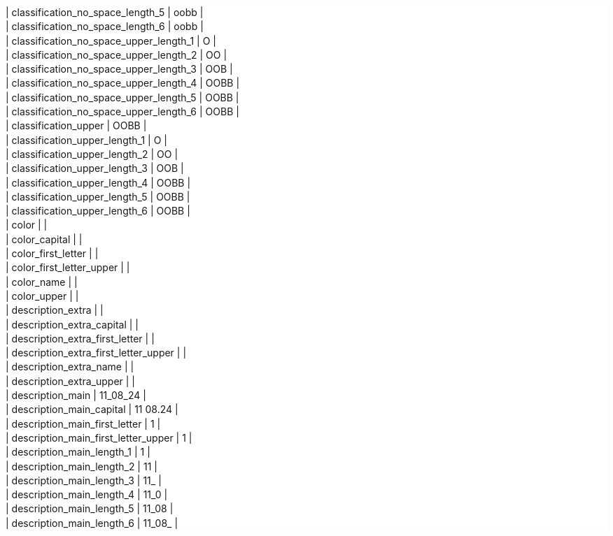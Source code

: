 | classification_no_space_length_5 | oobb |  
| classification_no_space_length_6 | oobb |  
| classification_no_space_upper_length_1 | O |  
| classification_no_space_upper_length_2 | OO |  
| classification_no_space_upper_length_3 | OOB |  
| classification_no_space_upper_length_4 | OOBB |  
| classification_no_space_upper_length_5 | OOBB |  
| classification_no_space_upper_length_6 | OOBB |  
| classification_upper | OOBB |  
| classification_upper_length_1 | O |  
| classification_upper_length_2 | OO |  
| classification_upper_length_3 | OOB |  
| classification_upper_length_4 | OOBB |  
| classification_upper_length_5 | OOBB |  
| classification_upper_length_6 | OOBB |  
| color |  |  
| color_capital |  |  
| color_first_letter |  |  
| color_first_letter_upper |  |  
| color_name |  |  
| color_upper |  |  
| description_extra |  |  
| description_extra_capital |  |  
| description_extra_first_letter |  |  
| description_extra_first_letter_upper |  |  
| description_extra_name |  |  
| description_extra_upper |  |  
| description_main | 11_08_24 |  
| description_main_capital | 11 08.24 |  
| description_main_first_letter | 1 |  
| description_main_first_letter_upper | 1 |  
| description_main_length_1 | 1 |  
| description_main_length_2 | 11 |  
| description_main_length_3 | 11_ |  
| description_main_length_4 | 11_0 |  
| description_main_length_5 | 11_08 |  
| description_main_length_6 | 11_08_ |  